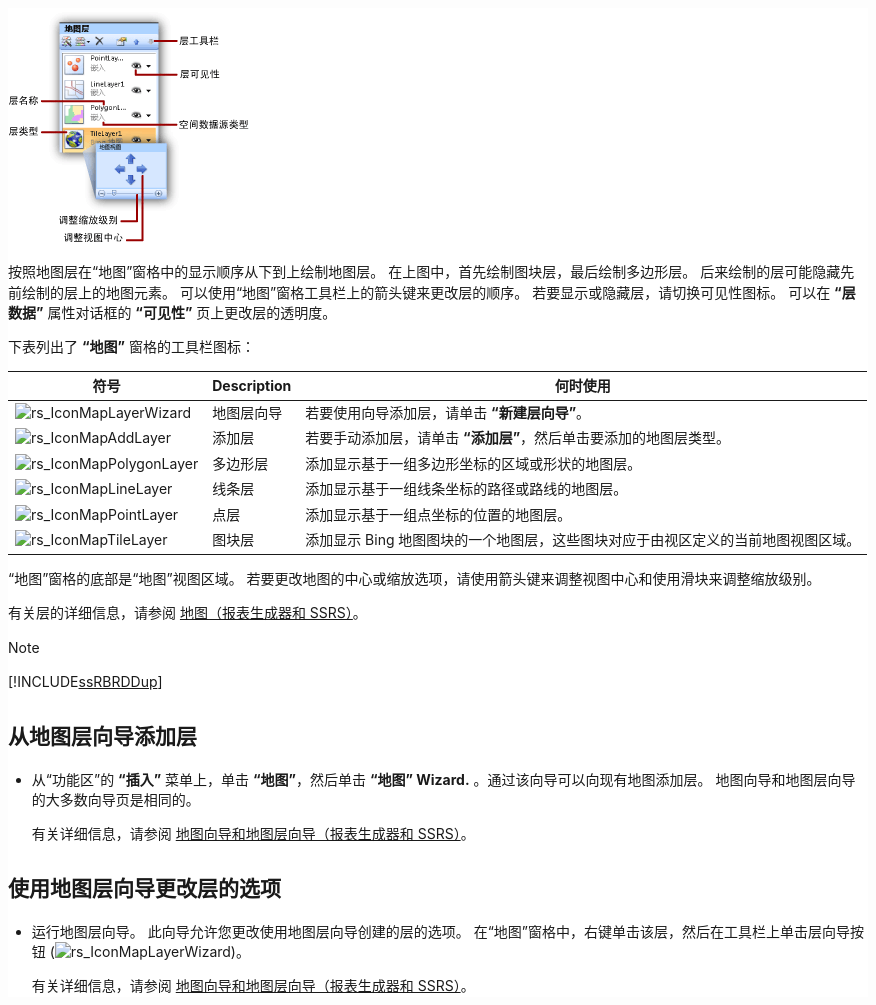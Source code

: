  ![rsMapLayerZone](../../reporting-services/report-design/media/rsmaplayerzone.gif "rsMapLayerZone")  
  
 按照地图层在“地图”窗格中的显示顺序从下到上绘制地图层。 在上图中，首先绘制图块层，最后绘制多边形层。 后来绘制的层可能隐藏先前绘制的层上的地图元素。 可以使用“地图”窗格工具栏上的箭头键来更改层的顺序。 若要显示或隐藏层，请切换可见性图标。 可以在 **“层数据”** 属性对话框的 **“可见性”** 页上更改层的透明度。  
  
 下表列出了 **“地图”** 窗格的工具栏图标：  
  
|符号|Description|何时使用|  
|------------|-----------------|-----------------|  
|![rs_IconMapLayerWizard](../../reporting-services/media/rs-iconmaplayerwizard.gif "rs_IconMapLayerWizard")|地图层向导|若要使用向导添加层，请单击 **“新建层向导”**。|  
|![rs_IconMapAddLayer](../../reporting-services/media/rs-iconmapaddlayer.gif "rs_IconMapAddLayer")|添加层|若要手动添加层，请单击 **“添加层”**，然后单击要添加的地图层类型。|  
|![rs_IconMapPolygonLayer](../../reporting-services/report-design/media/rs-iconmappolygonlayer.gif "rs_IconMapPolygonLayer")|多边形层|添加显示基于一组多边形坐标的区域或形状的地图层。|  
|![rs_IconMapLineLayer](../../reporting-services/report-design/media/rs-iconmaplinelayer.gif "rs_IconMapLineLayer")|线条层|添加显示基于一组线条坐标的路径或路线的地图层。|  
|![rs_IconMapPointLayer](../../reporting-services/report-design/media/rs-iconmappointlayer.gif "rs_IconMapPointLayer")|点层|添加显示基于一组点坐标的位置的地图层。|  
|![rs_IconMapTileLayer](../../reporting-services/report-design/media/rs-iconmaptilelayer.gif "rs_IconMapTileLayer")|图块层|添加显示 Bing 地图图块的一个地图层，这些图块对应于由视区定义的当前地图视图区域。|  
  
 “地图”窗格的底部是“地图”视图区域。 若要更改地图的中心或缩放选项，请使用箭头键来调整视图中心和使用滑块来调整缩放级别。  
  
 有关层的详细信息，请参阅 [地图（报表生成器和 SSRS）](../../reporting-services/report-design/maps-report-builder-and-ssrs.md)。  
  
> [!NOTE]  
>  [!INCLUDE[ssRBRDDup](../../includes/ssrbrddup-md.md)]  
  
##  <a name="AddLayer"></a> 从地图层向导添加层  
  
-   从“功能区”的 **“插入”** 菜单上，单击 **“地图”**，然后单击 **“地图” Wizard.** 。通过该向导可以向现有地图添加层。 地图向导和地图层向导的大多数向导页是相同的。  
  
     有关详细信息，请参阅 [地图向导和地图层向导（报表生成器和 SSRS）](../../reporting-services/report-design/map-wizard-and-map-layer-wizard-report-builder-and-ssrs.md)。  
  
##  <a name="ChangeLayer"></a> 使用地图层向导更改层的选项  
  
-   运行地图层向导。 此向导允许您更改使用地图层向导创建的层的选项。 在“地图”窗格中，右键单击该层，然后在工具栏上单击层向导按钮 (![rs_IconMapLayerWizard](../../reporting-services/media/rs-iconmaplayerwizard.gif "rs_IconMapLayerWizard"))。  
  
     有关详细信息，请参阅 [地图向导和地图层向导（报表生成器和 SSRS）](../../reporting-services/report-design/map-wizard-and-map-layer-wizard-report-builder-and-ssrs.md)。  
  